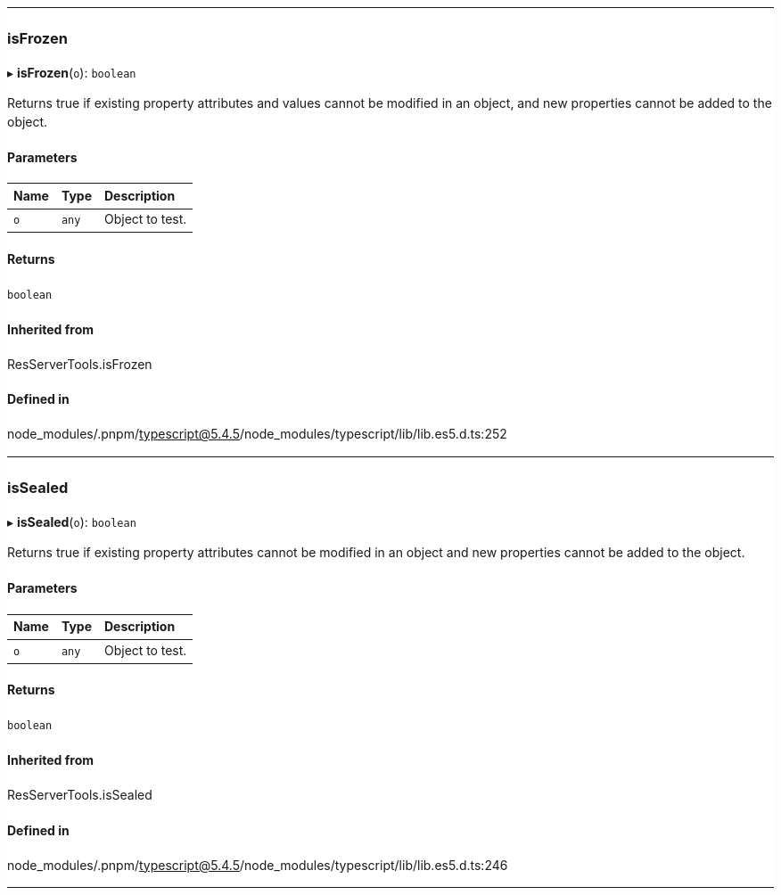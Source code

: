 ___

### isFrozen

▸ **isFrozen**(`o`): `boolean`

Returns true if existing property attributes and values cannot be modified in an object, and new properties cannot be added to the object.

#### Parameters

| Name | Type | Description |
| :------ | :------ | :------ |
| `o` | `any` | Object to test. |

#### Returns

`boolean`

#### Inherited from

ResServerTools.isFrozen

#### Defined in

node_modules/.pnpm/typescript@5.4.5/node_modules/typescript/lib/lib.es5.d.ts:252

___

### isSealed

▸ **isSealed**(`o`): `boolean`

Returns true if existing property attributes cannot be modified in an object and new properties cannot be added to the object.

#### Parameters

| Name | Type | Description |
| :------ | :------ | :------ |
| `o` | `any` | Object to test. |

#### Returns

`boolean`

#### Inherited from

ResServerTools.isSealed

#### Defined in

node_modules/.pnpm/typescript@5.4.5/node_modules/typescript/lib/lib.es5.d.ts:246

___
